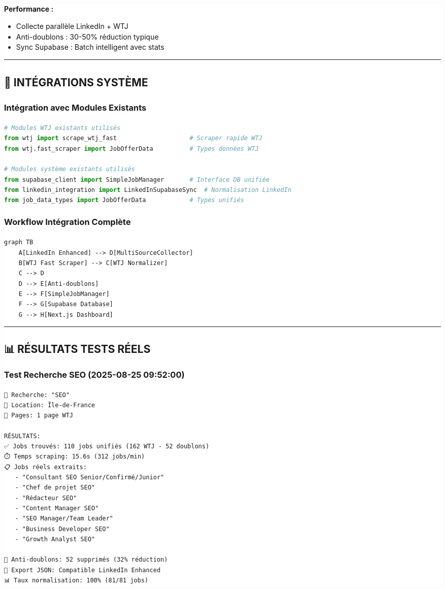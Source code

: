 **Performance :**
- Collecte parallèle LinkedIn + WTJ
- Anti-doublons : 30-50% réduction typique  
- Sync Supabase : Batch intelligent avec stats

---

## 🔧 **INTÉGRATIONS SYSTÈME**

### **Intégration avec Modules Existants**
```python
# Modules WTJ existants utilisés
from wtj import scrape_wtj_fast                    # Scraper rapide WTJ
from wtj.fast_scraper import JobOfferData          # Types données WTJ

# Modules système existants utilisés  
from supabase_client import SimpleJobManager       # Interface DB unifiée
from linkedin_integration import LinkedInSupabaseSync  # Normalisation LinkedIn
from job_data_types import JobOfferData            # Types unifiés
```

### **Workflow Intégration Complète**
```mermaid
graph TB
    A[LinkedIn Enhanced] --> D[MultiSourceCollector]
    B[WTJ Fast Scraper] --> C[WTJ Normalizer] 
    C --> D
    D --> E[Anti-doublons]
    E --> F[SimpleJobManager]
    F --> G[Supabase Database]
    G --> H[Next.js Dashboard]
```

---

## 📊 **RÉSULTATS TESTS RÉELS**

### **Test Recherche SEO (2025-08-25 09:52:00)**
```
🎯 Recherche: "SEO" 
📍 Location: Île-de-France
📄 Pages: 1 page WTJ

RÉSULTATS:
✅ Jobs trouvés: 110 jobs unifiés (162 WTJ - 52 doublons)
⏱️ Temps scraping: 15.6s (312 jobs/min)  
📋 Jobs réels extraits:
   - "Consultant SEO Senior/Confirmé/Junior"
   - "Chef de projet SEO" 
   - "Rédacteur SEO"
   - "Content Manager SEO"
   - "SEO Manager/Team Leader"
   - "Business Developer SEO" 
   - "Growth Analyst SEO"
   
🧹 Anti-doublons: 52 supprimés (32% réduction)
💾 Export JSON: Compatible LinkedIn Enhanced
📊 Taux normalisation: 100% (81/81 jobs)
```
